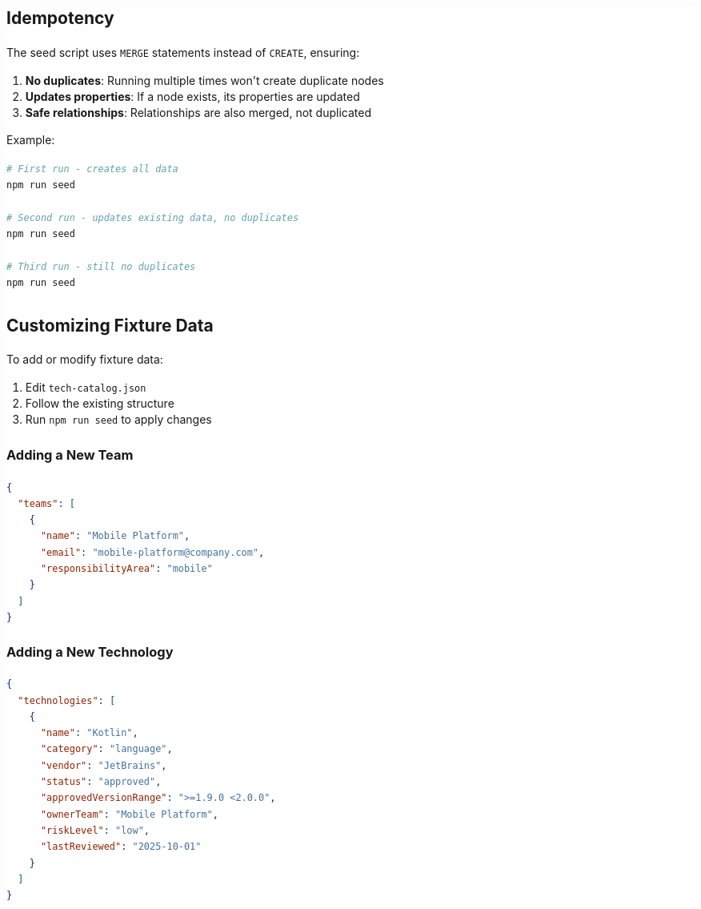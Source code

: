 ## Idempotency

The seed script uses `MERGE` statements instead of `CREATE`, ensuring:

1. **No duplicates**: Running multiple times won't create duplicate nodes
2. **Updates properties**: If a node exists, its properties are updated
3. **Safe relationships**: Relationships are also merged, not duplicated

Example:

```bash
# First run - creates all data
npm run seed

# Second run - updates existing data, no duplicates
npm run seed

# Third run - still no duplicates
npm run seed
```

## Customizing Fixture Data

To add or modify fixture data:

1. Edit `tech-catalog.json`
2. Follow the existing structure
3. Run `npm run seed` to apply changes

### Adding a New Team

```json
{
  "teams": [
    {
      "name": "Mobile Platform",
      "email": "mobile-platform@company.com",
      "responsibilityArea": "mobile"
    }
  ]
}
```

### Adding a New Technology

```json
{
  "technologies": [
    {
      "name": "Kotlin",
      "category": "language",
      "vendor": "JetBrains",
      "status": "approved",
      "approvedVersionRange": ">=1.9.0 <2.0.0",
      "ownerTeam": "Mobile Platform",
      "riskLevel": "low",
      "lastReviewed": "2025-10-01"
    }
  ]
}
```
